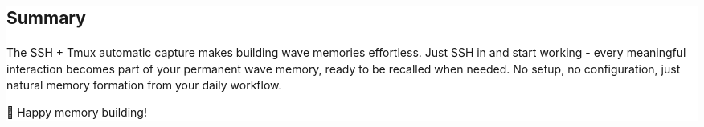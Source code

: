 ## Summary

The SSH + Tmux automatic capture makes building wave memories effortless. Just SSH in and start working - every meaningful interaction becomes part of your permanent wave memory, ready to be recalled when needed. No setup, no configuration, just natural memory formation from your daily workflow.

🌊 Happy memory building!